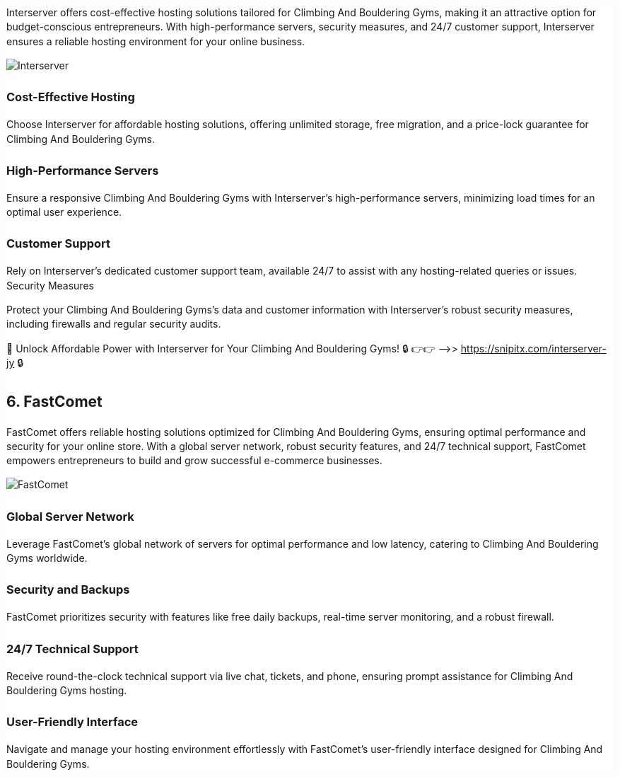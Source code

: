 Interserver offers cost-effective hosting solutions tailored for Climbing And Bouldering Gyms, making it an attractive option for budget-conscious entrepreneurs. With high-performance servers, security measures, and 24/7 customer support, Interserver ensures a reliable hosting environment for your online business.

![Interserver](https://i.imgur.com/OM5dOEW.jpeg "Interserver Hosting")

### Cost-Effective Hosting
Choose Interserver for affordable hosting solutions, offering unlimited storage, free migration, and a price-lock guarantee for Climbing And Bouldering Gyms.

### High-Performance Servers
Ensure a responsive Climbing And Bouldering Gyms with Interserver’s high-performance servers, minimizing load times for an optimal user experience.

### Customer Support
Rely on Interserver’s dedicated customer support team, available 24/7 to assist with any hosting-related queries or issues.
Security Measures

Protect your Climbing And Bouldering Gyms’s data and customer information with Interserver’s robust security measures, including firewalls and regular security audits.

💸 Unlock Affordable Power with Interserver for Your Climbing And Bouldering Gyms! 🔒
👉👉 -->> https://snipitx.com/interserver-jy 🔒

## 6. FastComet

FastComet offers reliable hosting solutions optimized for Climbing And Bouldering Gyms, ensuring optimal performance and security for your online store. With a global server network, robust security features, and 24/7 technical support, FastComet empowers entrepreneurs to build and grow successful e-commerce businesses.

![FastComet](https://i.imgur.com/7qgXuWp.png "FastComet Hosting")

### Global Server Network
Leverage FastComet’s global network of servers for optimal performance and low latency, catering to Climbing And Bouldering Gyms worldwide.

### Security and Backups
FastComet prioritizes security with features like free daily backups, real-time server monitoring, and a robust firewall.

### 24/7 Technical Support
Receive round-the-clock technical support via live chat, tickets, and phone, ensuring prompt assistance for Climbing And Bouldering Gyms hosting.

### User-Friendly Interface
Navigate and manage your hosting environment effortlessly with FastComet’s user-friendly interface designed for Climbing And Bouldering Gyms.
